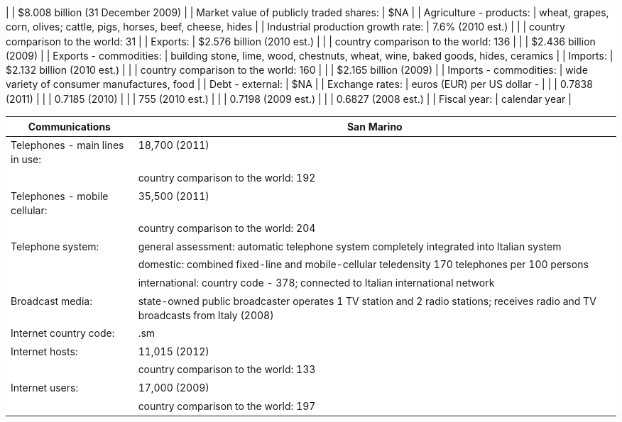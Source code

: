 | | $8.008 billion (31 December 2009) |
| Market value of publicly traded shares: | $NA |
| Agriculture - products: | wheat, grapes, corn, olives; cattle, pigs, horses, beef, cheese, hides |
| Industrial production growth rate: | 7.6% (2010 est.) |
| | country comparison to the world: 31 |
| Exports: | $2.576 billion (2010 est.) |
| | country comparison to the world: 136 |
| | $2.436 billion (2009) |
| Exports - commodities: | building stone, lime, wood, chestnuts, wheat, wine, baked goods, hides, ceramics |
| Imports: | $2.132 billion (2010 est.) |
| | country comparison to the world: 160 |
| | $2.165 billion (2009) |
| Imports - commodities: | wide variety of consumer manufactures, food |
| Debt - external: | $NA |
| Exchange rates: | euros (EUR) per US dollar - |
| | 0.7838 (2011) |
| | 0.7185 (2010) |
| | 755 (2010 est.) |
| | 0.7198 (2009 est.) |
| | 0.6827 (2008 est.) |
| Fiscal year: | calendar year |


| Communications | San Marino |
| --- | --- |
| Telephones - main lines in use: | 18,700 (2011) |
| | country comparison to the world: 192 |
| Telephones - mobile cellular: | 35,500 (2011) |
| | country comparison to the world: 204 |
| Telephone system: | general assessment: automatic telephone system completely integrated into Italian system |
| | domestic: combined fixed-line and mobile-cellular teledensity 170 telephones per 100 persons |
| | international: country code - 378; connected to Italian international network |
| Broadcast media: | state-owned public broadcaster operates 1 TV station and 2 radio stations; receives radio and TV broadcasts from Italy (2008) |
| Internet country code: | .sm |
| Internet hosts: | 11,015 (2012) |
| | country comparison to the world: 133 |
| Internet users: | 17,000 (2009) |
| | country comparison to the world: 197 |
